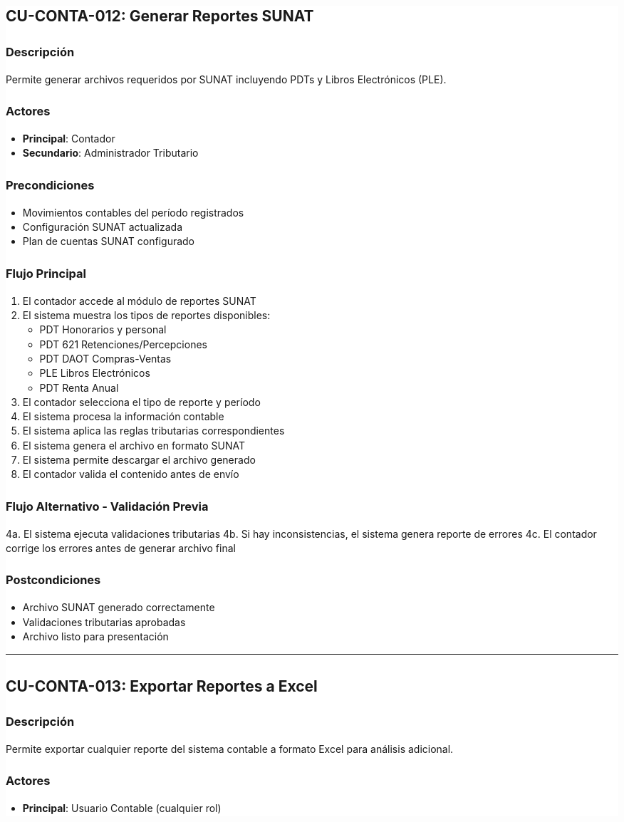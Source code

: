 ## CU-CONTA-012: Generar Reportes SUNAT

### Descripción
Permite generar archivos requeridos por SUNAT incluyendo PDTs y Libros Electrónicos (PLE).

### Actores
- **Principal**: Contador
- **Secundario**: Administrador Tributario

### Precondiciones
- Movimientos contables del período registrados
- Configuración SUNAT actualizada
- Plan de cuentas SUNAT configurado

### Flujo Principal
1. El contador accede al módulo de reportes SUNAT
2. El sistema muestra los tipos de reportes disponibles:
   - PDT Honorarios y personal
   - PDT 621 Retenciones/Percepciones
   - PDT DAOT Compras-Ventas
   - PLE Libros Electrónicos
   - PDT Renta Anual
3. El contador selecciona el tipo de reporte y período
4. El sistema procesa la información contable
5. El sistema aplica las reglas tributarias correspondientes
6. El sistema genera el archivo en formato SUNAT
7. El sistema permite descargar el archivo generado
8. El contador valida el contenido antes de envío

### Flujo Alternativo - Validación Previa
4a. El sistema ejecuta validaciones tributarias
4b. Si hay inconsistencias, el sistema genera reporte de errores
4c. El contador corrige los errores antes de generar archivo final

### Postcondiciones
- Archivo SUNAT generado correctamente
- Validaciones tributarias aprobadas
- Archivo listo para presentación

---

## CU-CONTA-013: Exportar Reportes a Excel

### Descripción
Permite exportar cualquier reporte del sistema contable a formato Excel para análisis adicional.

### Actores
- **Principal**: Usuario Contable (cualquier rol)
